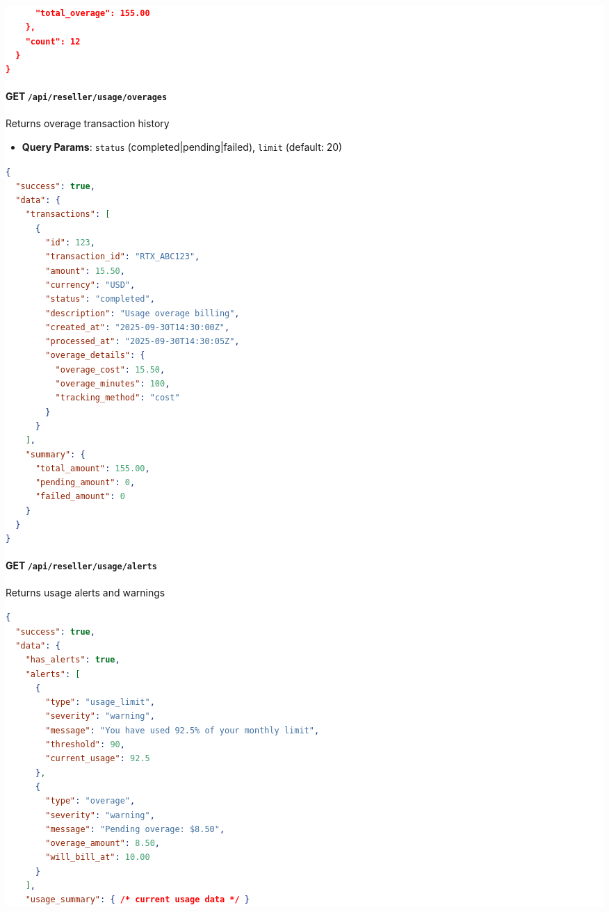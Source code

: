 ```json
      "total_overage": 155.00
    },
    "count": 12
  }
}
```

#### GET `/api/reseller/usage/overages`
Returns overage transaction history
- **Query Params**: `status` (completed|pending|failed), `limit` (default: 20)
```json
{
  "success": true,
  "data": {
    "transactions": [
      {
        "id": 123,
        "transaction_id": "RTX_ABC123",
        "amount": 15.50,
        "currency": "USD",
        "status": "completed",
        "description": "Usage overage billing",
        "created_at": "2025-09-30T14:30:00Z",
        "processed_at": "2025-09-30T14:30:05Z",
        "overage_details": {
          "overage_cost": 15.50,
          "overage_minutes": 100,
          "tracking_method": "cost"
        }
      }
    ],
    "summary": {
      "total_amount": 155.00,
      "pending_amount": 0,
      "failed_amount": 0
    }
  }
}
```

#### GET `/api/reseller/usage/alerts`
Returns usage alerts and warnings
```json
{
  "success": true,
  "data": {
    "has_alerts": true,
    "alerts": [
      {
        "type": "usage_limit",
        "severity": "warning",
        "message": "You have used 92.5% of your monthly limit",
        "threshold": 90,
        "current_usage": 92.5
      },
      {
        "type": "overage",
        "severity": "warning",
        "message": "Pending overage: $8.50",
        "overage_amount": 8.50,
        "will_bill_at": 10.00
      }
    ],
    "usage_summary": { /* current usage data */ }
```